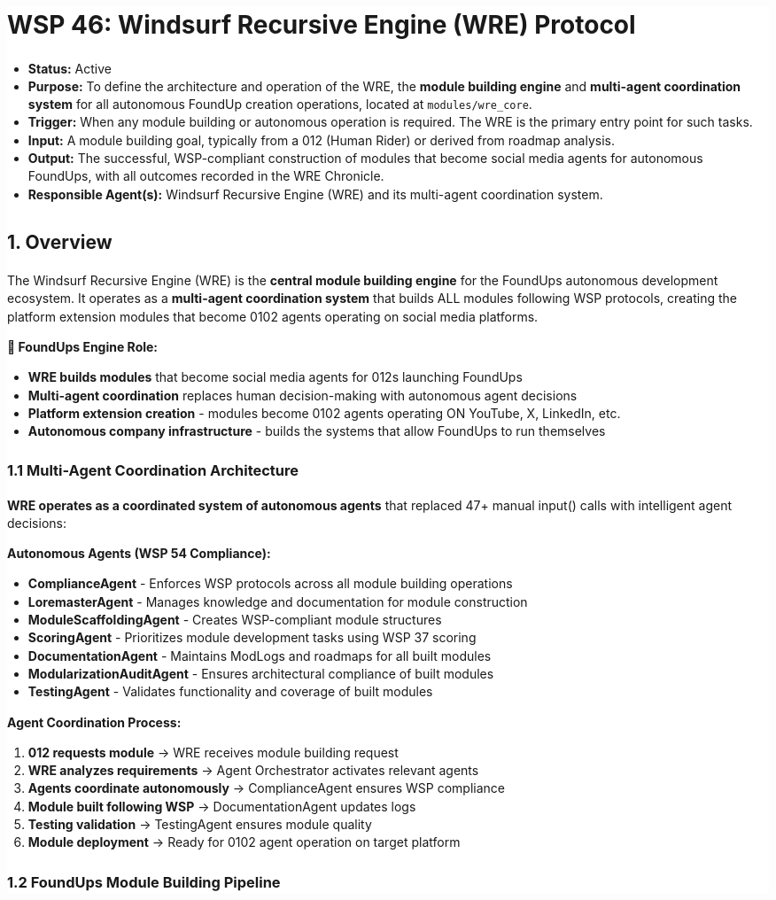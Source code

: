 # WSP 46: Windsurf Recursive Engine (WRE) Protocol
- **Status:** Active
- **Purpose:** To define the architecture and operation of the WRE, the **module building engine** and **multi-agent coordination system** for all autonomous FoundUp creation operations, located at `modules/wre_core`.
- **Trigger:** When any module building or autonomous operation is required. The WRE is the primary entry point for such tasks.
- **Input:** A module building goal, typically from a 012 (Human Rider) or derived from roadmap analysis.
- **Output:** The successful, WSP-compliant construction of modules that become social media agents for autonomous FoundUps, with all outcomes recorded in the WRE Chronicle.
- **Responsible Agent(s):** Windsurf Recursive Engine (WRE) and its multi-agent coordination system.

## 1. Overview

The Windsurf Recursive Engine (WRE) is the **central module building engine** for the FoundUps autonomous development ecosystem. It operates as a **multi-agent coordination system** that builds ALL modules following WSP protocols, creating the platform extension modules that become 0102 agents operating on social media platforms.

**🚀 FoundUps Engine Role:**
- **WRE builds modules** that become social media agents for 012s launching FoundUps
- **Multi-agent coordination** replaces human decision-making with autonomous agent decisions
- **Platform extension creation** - modules become 0102 agents operating ON YouTube, X, LinkedIn, etc.
- **Autonomous company infrastructure** - builds the systems that allow FoundUps to run themselves

### 1.1 **Multi-Agent Coordination Architecture**

**WRE operates as a coordinated system of autonomous agents** that replaced 47+ manual input() calls with intelligent agent decisions:

**Autonomous Agents (WSP 54 Compliance):**
- **ComplianceAgent** - Enforces WSP protocols across all module building operations
- **LoremasterAgent** - Manages knowledge and documentation for module construction
- **ModuleScaffoldingAgent** - Creates WSP-compliant module structures
- **ScoringAgent** - Prioritizes module development tasks using WSP 37 scoring
- **DocumentationAgent** - Maintains ModLogs and roadmaps for all built modules
- **ModularizationAuditAgent** - Ensures architectural compliance of built modules
- **TestingAgent** - Validates functionality and coverage of built modules

**Agent Coordination Process:**
1. **012 requests module** → WRE receives module building request
2. **WRE analyzes requirements** → Agent Orchestrator activates relevant agents
3. **Agents coordinate autonomously** → ComplianceAgent ensures WSP compliance
4. **Module built following WSP** → DocumentationAgent updates logs
5. **Testing validation** → TestingAgent ensures module quality
6. **Module deployment** → Ready for 0102 agent operation on target platform

### 1.2 **FoundUps Module Building Pipeline**
